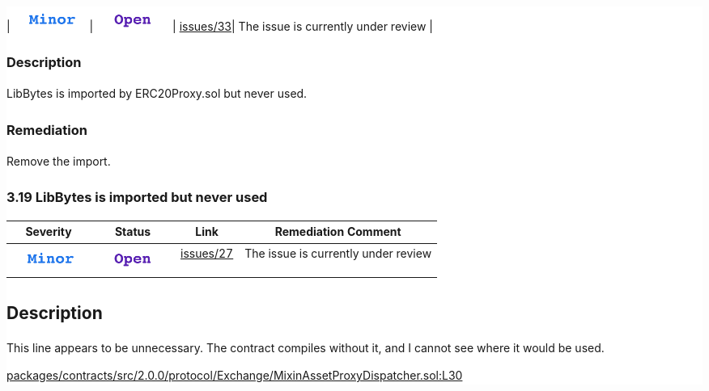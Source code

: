 | <img height="30px" src="static-content/minor.png"/> |  <img height="30px" src="static-content/open.png"/> | [ issues/33](https://github.com/ConsenSys/0x_audit_2018-07-23/issues/33)| The issue is currently under review |


### Description 

LibBytes is imported by ERC20Proxy.sol but never used.

### Remediation

Remove the import.

### 3.19 LibBytes is imported but never used 

| Severity  | Status | Link | Remediation Comment |
| ------------- | ------------- | ------------- | ------------- |
| <img height="30px" src="static-content/minor.png"/> |  <img height="30px" src="static-content/open.png"/> | [ issues/27](https://github.com/ConsenSys/0x_audit_2018-07-23/issues/27)| The issue is currently under review |


## Description

This line appears to be unnecessary. The contract compiles without it, and I cannot see where it would be used. 



[packages/contracts/src/2.0.0/protocol/Exchange/MixinAssetProxyDispatcher.sol:L30](https://github.com/ConsenSys/0x_audit_2018-07-23/blob/a05b14e4d9659be1cc495ee33fd8962ce773f87f/packages/contracts/src/2.0.0/protocol/Exchange/MixinAssetProxyDispatcher.sol#L31)
